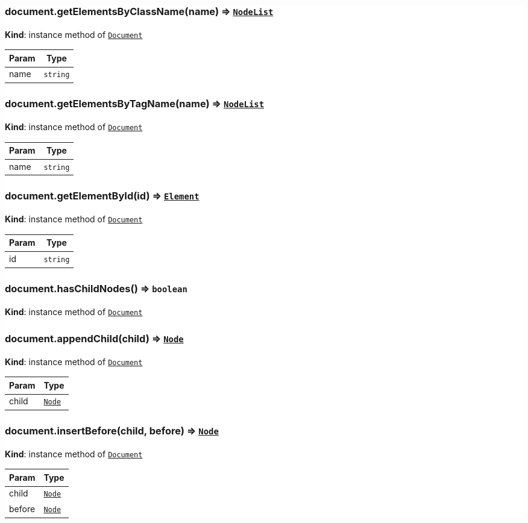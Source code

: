 
<a name="document-getelementsbyclassname" id="document-getelementsbyclassname"></a>

### document.getElementsByClassName(name) ⇒ [`NodeList`](#nodelist)
**Kind**: instance method of [`Document`](#document)  

| Param | Type |
| --- | --- |
| name | `string` | 


<a name="document-getelementsbytagname" id="document-getelementsbytagname"></a>

### document.getElementsByTagName(name) ⇒ [`NodeList`](#nodelist)
**Kind**: instance method of [`Document`](#document)  

| Param | Type |
| --- | --- |
| name | `string` | 


<a name="document-getelementbyid" id="document-getelementbyid"></a>

### document.getElementById(id) ⇒ [`Element`](#element)
**Kind**: instance method of [`Document`](#document)  

| Param | Type |
| --- | --- |
| id | `string` | 


<a name="node-haschildnodes" id="node-haschildnodes"></a>

### document.hasChildNodes() ⇒ `boolean`
**Kind**: instance method of [`Document`](#document)  

<a name="node-appendchild" id="node-appendchild"></a>

### document.appendChild(child) ⇒ [`Node`](#node)
**Kind**: instance method of [`Document`](#document)  

| Param | Type |
| --- | --- |
| child | [`Node`](#node) | 


<a name="node-insertbefore" id="node-insertbefore"></a>

### document.insertBefore(child, before) ⇒ [`Node`](#node)
**Kind**: instance method of [`Document`](#document)  

| Param | Type |
| --- | --- |
| child | [`Node`](#node) | 
| before | [`Node`](#node) | 
